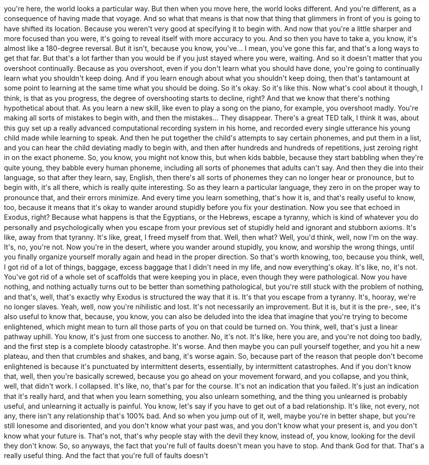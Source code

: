 you're here, the world looks a particular way. But then when you move here, the world looks different. And you're different, as a consequence of having made that voyage. And so what that means is that now that thing that glimmers in front of you is going to have shifted its location. Because you weren't very good at specifying it to begin with. And now that you're a little sharper and more focused than you were, it's going to reveal itself with more accuracy to you. And so then you have to take a, you know, it's almost like a 180-degree reversal. But it isn't, because you know, you've... I mean, you've gone this far, and that's a long ways to get that far. But that's a lot farther than you would be if you just stayed where you were, waiting. And so it doesn't matter that you overshoot continually. Because as you overshoot, even if you don't learn what you should have done, you're going to continually learn what you shouldn't keep doing. And if you learn enough about what you shouldn't keep doing, then that's tantamount at some point to learning at the same time what you should be doing. So it's okay. So it's like this. Now what's cool about it though, I think, is that as you progress, the degree of overshooting starts to decline, right? And that we know that there's nothing hypothetical about that. As you learn a new skill, like even to play a song on the piano, for example, you overshoot madly. You're making all sorts of mistakes to begin with, and then the mistakes... They disappear. There's a great TED talk, I think it was, about this guy set up a really advanced computational recording system in his home, and recorded every single utterance his young child made while learning to speak. And then he put together the child's attempts to say certain phonemes, and put them in a list, and you can hear the child deviating madly to begin with, and then after hundreds and hundreds of repetitions, just zeroing right in on the exact phoneme. So, you know, you might not know this, but when kids babble, because they start babbling when they're quite young, they babble every human phoneme, including all sorts of phonemes that adults can't say. And then they die into their language, so that after they learn, say, English, then there's all sorts of phonemes they can no longer hear or pronounce, but to begin with, it's all there, which is really quite interesting. So as they learn a particular language, they zero in on the proper way to pronounce that, and their errors minimize. And every time you learn something, that's how it is, and that's really useful to know, too, because it means that it's okay to wander around stupidly before you fix your destination. Now you see that echoed in Exodus, right? Because what happens is that the Egyptians, or the Hebrews, escape a tyranny, which is kind of whatever you do personally and psychologically when you escape from your previous set of stupidly held and ignorant and stubborn axioms. It's like, away from that tyranny. It's like, great, I freed myself from that. Well, then what? Well, you'd think, well, now I'm on the way. It's, no, you're not. Now you're in the desert, where you wander around stupidly, you know, and worship the wrong things, until you finally organize yourself morally again and head in the proper direction. So that's worth knowing, too, because you think, well, I got rid of a lot of things, baggage, excess baggage that I didn't need in my life, and now everything's okay. It's like, no, it's not. You've got rid of a whole set of scaffolds that were keeping you in place, even though they were pathological. Now you have nothing, and nothing actually turns out to be better than something pathological, but you're still stuck with the problem of nothing, and that's, well, that's exactly why Exodus is structured the way that it is. It's that you escape from a tyranny. It's, hooray, we're no longer slaves. Yeah, well, now you're nihilistic and lost. It's not necessarily an improvement. But it is, but it is the pre-, see, it's also useful to know that, because, you know, you can also be deluded into the idea that imagine that you're trying to become enlightened, which might mean to turn all those parts of you on that could be turned on. You think, well, that's just a linear pathway uphill. You know, it's just from one success to another. No, it's not. It's like, here you are, and you're not doing too badly, and the first step is a complete bloody catastrophe. It's worse. And then maybe you can pull yourself together, and you hit a new plateau, and then that crumbles and shakes, and bang, it's worse again. So, because part of the reason that people don't become enlightened is because it's punctuated by intermittent deserts, essentially, by intermittent catastrophes. And if you don't know that, well, then you're basically screwed, because you go ahead on your movement forward, and you collapse, and you think, well, that didn't work. I collapsed. It's like, no, that's par for the course. It's not an indication that you failed. It's just an indication that it's really hard, and that when you learn something, you also unlearn something, and the thing you unlearned is probably useful, and unlearning it actually is painful. You know, let's say if you have to get out of a bad relationship. It's like, not every, not any, there isn't any relationship that's 100% bad. And so when you jump out of it, well, maybe you're in better shape, but you're still lonesome and disoriented, and you don't know what your past was, and you don't know what your present is, and you don't know what your future is. That's not, that's why people stay with the devil they know, instead of, you know, looking for the devil they don't know. So, so anyways, the fact that you're full of faults doesn't mean you have to stop. And thank God for that. That's a really useful thing. And the fact that you're full of faults doesn't
